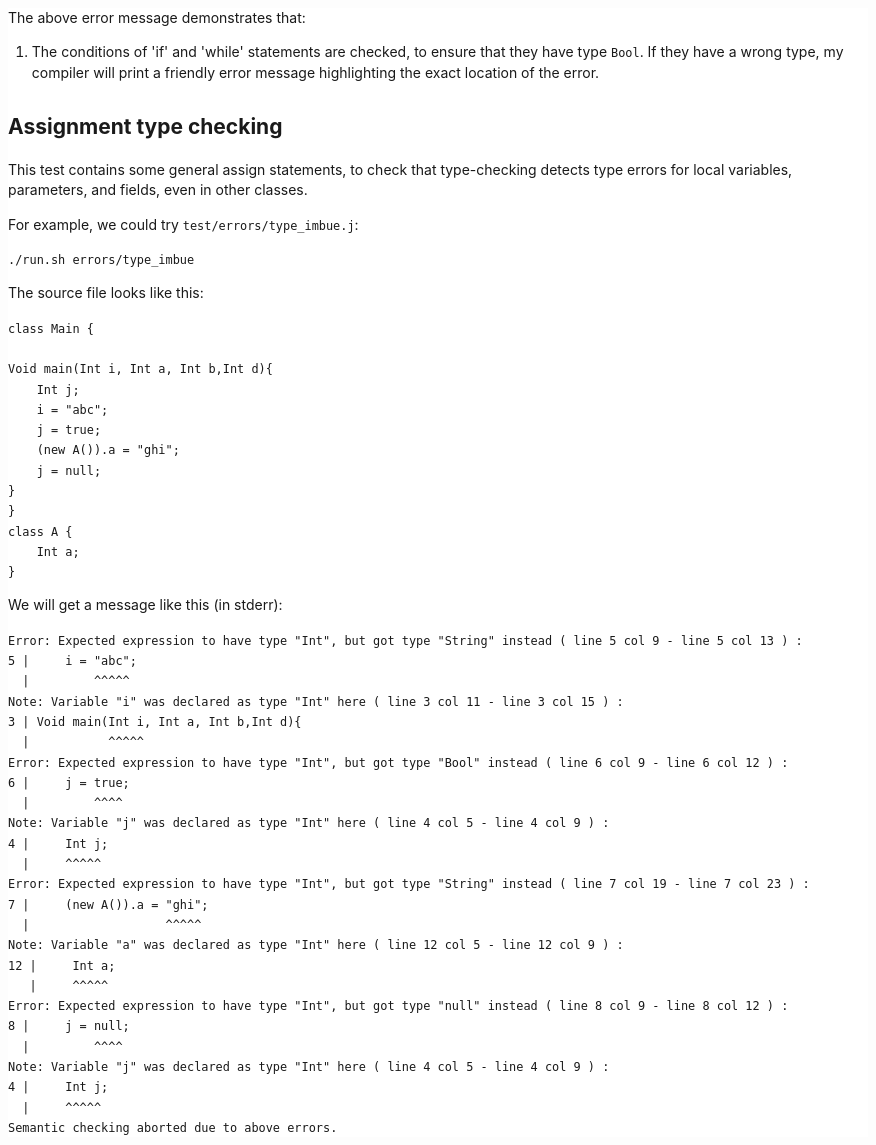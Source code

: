 The above error message demonstrates that:
1. The conditions of 'if' and 'while' statements are checked, to ensure that they have type `Bool`.   If they have a wrong type, my compiler will print a friendly error message highlighting the exact location of the error.

## Assignment type checking
This test contains some general assign statements, to check that type-checking detects type errors for local variables, parameters, and fields, even in other classes.

For example, we could try `test/errors/type_imbue.j`:
```
./run.sh errors/type_imbue
```

The source file looks like this:
```
class Main {

Void main(Int i, Int a, Int b,Int d){
    Int j;
    i = "abc";
    j = true;
    (new A()).a = "ghi";
    j = null;
}
}
class A {
    Int a;
}
```

We will get a message like this (in stderr):

```
Error: Expected expression to have type "Int", but got type "String" instead ( line 5 col 9 - line 5 col 13 ) :
5 |     i = "abc";
  |         ^^^^^
Note: Variable "i" was declared as type "Int" here ( line 3 col 11 - line 3 col 15 ) :
3 | Void main(Int i, Int a, Int b,Int d){
  |           ^^^^^
Error: Expected expression to have type "Int", but got type "Bool" instead ( line 6 col 9 - line 6 col 12 ) :
6 |     j = true;
  |         ^^^^
Note: Variable "j" was declared as type "Int" here ( line 4 col 5 - line 4 col 9 ) :
4 |     Int j;
  |     ^^^^^
Error: Expected expression to have type "Int", but got type "String" instead ( line 7 col 19 - line 7 col 23 ) :
7 |     (new A()).a = "ghi";
  |                   ^^^^^
Note: Variable "a" was declared as type "Int" here ( line 12 col 5 - line 12 col 9 ) :
12 |     Int a;
   |     ^^^^^
Error: Expected expression to have type "Int", but got type "null" instead ( line 8 col 9 - line 8 col 12 ) :
8 |     j = null;
  |         ^^^^
Note: Variable "j" was declared as type "Int" here ( line 4 col 5 - line 4 col 9 ) :
4 |     Int j;
  |     ^^^^^
Semantic checking aborted due to above errors.
```
